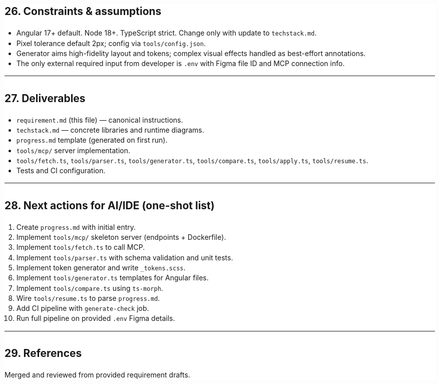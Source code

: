 
## 26. Constraints & assumptions
- Angular 17+ default. Node 18+. TypeScript strict. Change only with update to `techstack.md`.
- Pixel tolerance default 2px; config via `tools/config.json`.
- Generator aims high-fidelity layout and tokens; complex visual effects handled as best-effort annotations.
- The only external required input from developer is `.env` with Figma file ID and MCP connection info.

---

## 27. Deliverables
- `requirement.md` (this file) — canonical instructions.
- `techstack.md` — concrete libraries and runtime diagrams.
- `progress.md` template (generated on first run).
- `tools/mcp/` server implementation.
- `tools/fetch.ts`, `tools/parser.ts`, `tools/generator.ts`, `tools/compare.ts`, `tools/apply.ts`, `tools/resume.ts`.
- Tests and CI configuration.

---

## 28. Next actions for AI/IDE (one-shot list)
1. Create `progress.md` with initial entry.
2. Implement `tools/mcp/` skeleton server (endpoints + Dockerfile).
3. Implement `tools/fetch.ts` to call MCP.
4. Implement `tools/parser.ts` with schema validation and unit tests.
5. Implement token generator and write `_tokens.scss`.
6. Implement `tools/generator.ts` templates for Angular files.
7. Implement `tools/compare.ts` using `ts-morph`.
8. Wire `tools/resume.ts` to parse `progress.md`.
9. Add CI pipeline with `generate-check` job.
10. Run full pipeline on provided `.env` Figma details.

---

## 29. References
Merged and reviewed from provided requirement drafts.
